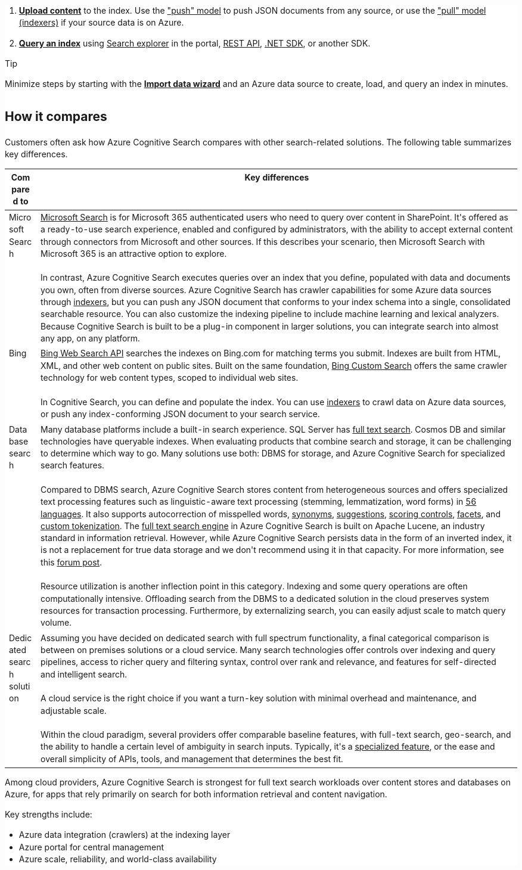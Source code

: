 1. [**Upload content**](search-what-is-data-import.md) to the index. Use the ["push" model](tutorial-optimize-indexing-push-api.md) to push JSON documents from any source, or use the ["pull" model (indexers)](search-indexer-overview.md) if your source data is on Azure.

1. [**Query an index**](search-query-overview.md) using [Search explorer](search-explorer.md) in the portal, [REST API](search-get-started-rest.md), [.NET SDK](/dotnet/api/azure.search.documents.searchclient.search), or another SDK.

> [!TIP]
> Minimize steps by starting with the [**Import data wizard**](search-get-started-portal.md) and an Azure data source to create, load, and query an index in minutes.

## How it compares

Customers often ask how Azure Cognitive Search compares with other search-related solutions. The following table summarizes key differences.

| Compared to | Key differences |
|-------------|-----------------|
| Microsoft Search | [Microsoft Search](/microsoftsearch/overview-microsoft-search) is for Microsoft 365 authenticated users who need to query over content in SharePoint. It's offered as a ready-to-use search experience, enabled and configured by administrators, with the ability to accept external content through connectors from Microsoft and other sources. If this describes your scenario, then Microsoft Search with Microsoft 365 is an attractive option to explore.<br/><br/>In contrast, Azure Cognitive Search executes queries over an index that you define, populated with data and documents you own, often from diverse sources. Azure Cognitive Search has crawler capabilities for some Azure data sources through [indexers](search-indexer-overview.md), but you can push any JSON document that conforms to your index schema into a single, consolidated searchable resource. You can also customize the indexing pipeline to include machine learning and lexical analyzers. Because Cognitive Search is built to be a plug-in component in larger solutions, you can integrate search into almost any app, on any platform.|
|Bing | [Bing Web Search API](../cognitive-services/bing-web-search/index.yml) searches the indexes on Bing.com for matching terms you submit. Indexes are built from HTML, XML, and other web content on public sites. Built on the same foundation, [Bing Custom Search](/azure/cognitive-services/bing-custom-search/) offers the same crawler technology for web content types, scoped to individual web sites.<br/><br/>In Cognitive Search, you can define and populate the index. You can use [indexers](search-indexer-overview.md) to crawl data on Azure data sources, or push any index-conforming JSON document to your search service. |
|Database search | Many database platforms include a built-in search experience. SQL Server has [full text search](/sql/relational-databases/search/full-text-search). Cosmos DB and similar technologies have queryable indexes. When evaluating products that combine search and storage, it can be challenging to determine which way to go. Many solutions use both: DBMS for storage, and Azure Cognitive Search for specialized search features.<br/><br/>Compared to DBMS search, Azure Cognitive Search stores content from heterogeneous sources and offers specialized text processing features such as linguistic-aware text processing (stemming, lemmatization, word forms) in [56 languages](/rest/api/searchservice/language-support). It also supports autocorrection of misspelled words, [synonyms](/rest/api/searchservice/synonym-map-operations), [suggestions](/rest/api/searchservice/suggestions), [scoring controls](/rest/api/searchservice/add-scoring-profiles-to-a-search-index), [facets](./search-filters-facets.md),  and [custom tokenization](/rest/api/searchservice/custom-analyzers-in-azure-search). The [full text search engine](search-lucene-query-architecture.md) in Azure Cognitive Search is built on Apache Lucene, an industry standard in information retrieval. However, while Azure Cognitive Search persists data in the form of an inverted index, it is not a replacement for true data storage and we don't recommend using it in that capacity. For more information, see this [forum post](https://stackoverflow.com/questions/40101159/can-azure-search-be-used-as-a-primary-database-for-some-data). <br/><br/>Resource utilization is another inflection point in this category. Indexing and some query operations are often computationally intensive. Offloading search from the DBMS to a dedicated solution in the cloud preserves system resources for transaction processing. Furthermore, by externalizing search, you can easily adjust scale to match query volume.|
|Dedicated search solution | Assuming you have decided on dedicated search with full spectrum functionality, a final categorical comparison is between on premises solutions or a cloud service. Many search technologies offer controls over indexing and query pipelines, access to richer query and filtering syntax, control over rank and relevance, and features for self-directed and intelligent search. <br/><br/>A cloud service is the right choice if you want a turn-key solution with minimal overhead and maintenance, and adjustable scale. <br/><br/>Within the cloud paradigm, several providers offer comparable baseline features, with full-text search, geo-search, and the ability to handle a certain level of ambiguity in search inputs. Typically, it's a [specialized feature](search-features-list.md), or the ease and overall simplicity of APIs, tools, and management that determines the best fit. |

Among cloud providers, Azure Cognitive Search is strongest for full text search workloads over content stores and databases on Azure, for apps that rely primarily on search for both information retrieval and content navigation. 

Key strengths include:

+ Azure data integration (crawlers) at the indexing layer
+ Azure portal for central management
+ Azure scale, reliability, and world-class availability